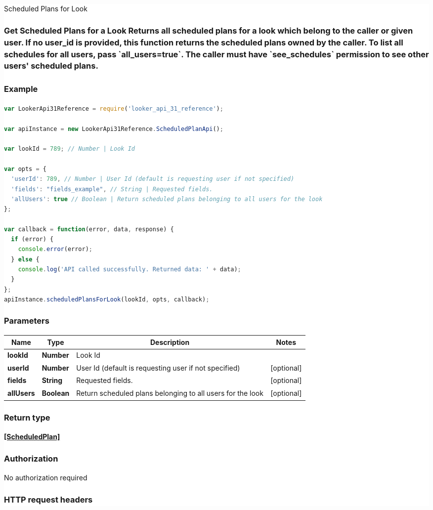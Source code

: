 Scheduled Plans for Look

### Get Scheduled Plans for a Look  Returns all scheduled plans for a look which belong to the caller or given user.  If no user_id is provided, this function returns the scheduled plans owned by the caller.   To list all schedules for all users, pass &#x60;all_users&#x3D;true&#x60;.   The caller must have &#x60;see_schedules&#x60; permission to see other users&#39; scheduled plans.   

### Example
```javascript
var LookerApi31Reference = require('looker_api_31_reference');

var apiInstance = new LookerApi31Reference.ScheduledPlanApi();

var lookId = 789; // Number | Look Id

var opts = { 
  'userId': 789, // Number | User Id (default is requesting user if not specified)
  'fields': "fields_example", // String | Requested fields.
  'allUsers': true // Boolean | Return scheduled plans belonging to all users for the look
};

var callback = function(error, data, response) {
  if (error) {
    console.error(error);
  } else {
    console.log('API called successfully. Returned data: ' + data);
  }
};
apiInstance.scheduledPlansForLook(lookId, opts, callback);
```

### Parameters

Name | Type | Description  | Notes
------------- | ------------- | ------------- | -------------
 **lookId** | **Number**| Look Id | 
 **userId** | **Number**| User Id (default is requesting user if not specified) | [optional] 
 **fields** | **String**| Requested fields. | [optional] 
 **allUsers** | **Boolean**| Return scheduled plans belonging to all users for the look | [optional] 

### Return type

[**[ScheduledPlan]**](ScheduledPlan.md)

### Authorization

No authorization required

### HTTP request headers
